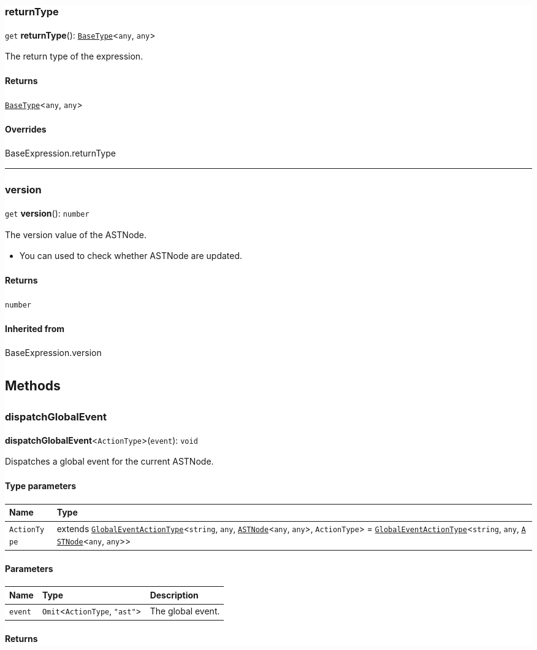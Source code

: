 ### returnType

`get` **returnType**(): [`BaseType`](/auto-docs/free-layout-editor/classes/BaseType.md)<`any`, `any`>

The return type of the expression.

#### Returns

[`BaseType`](/auto-docs/free-layout-editor/classes/BaseType.md)<`any`, `any`>

#### Overrides

BaseExpression.returnType

***

### version

`get` **version**(): `number`

The version value of the ASTNode.

* You can used to check whether ASTNode are updated.

#### Returns

`number`

#### Inherited from

BaseExpression.version

## Methods

### dispatchGlobalEvent

**dispatchGlobalEvent**<`ActionType`>(`event`): `void`

Dispatches a global event for the current ASTNode.

#### Type parameters

| Name | Type |
| :------ | :------ |
| `ActionType` | extends [`GlobalEventActionType`](/auto-docs/free-layout-editor/interfaces/GlobalEventActionType.md)<`string`, `any`, [`ASTNode`](/auto-docs/free-layout-editor/classes/ASTNode.md)<`any`, `any`>, `ActionType`> = [`GlobalEventActionType`](/auto-docs/free-layout-editor/interfaces/GlobalEventActionType.md)<`string`, `any`, [`ASTNode`](/auto-docs/free-layout-editor/classes/ASTNode.md)<`any`, `any`>> |

#### Parameters

| Name | Type | Description |
| :------ | :------ | :------ |
| `event` | `Omit`<`ActionType`, `"ast"`> | The global event. |

#### Returns
